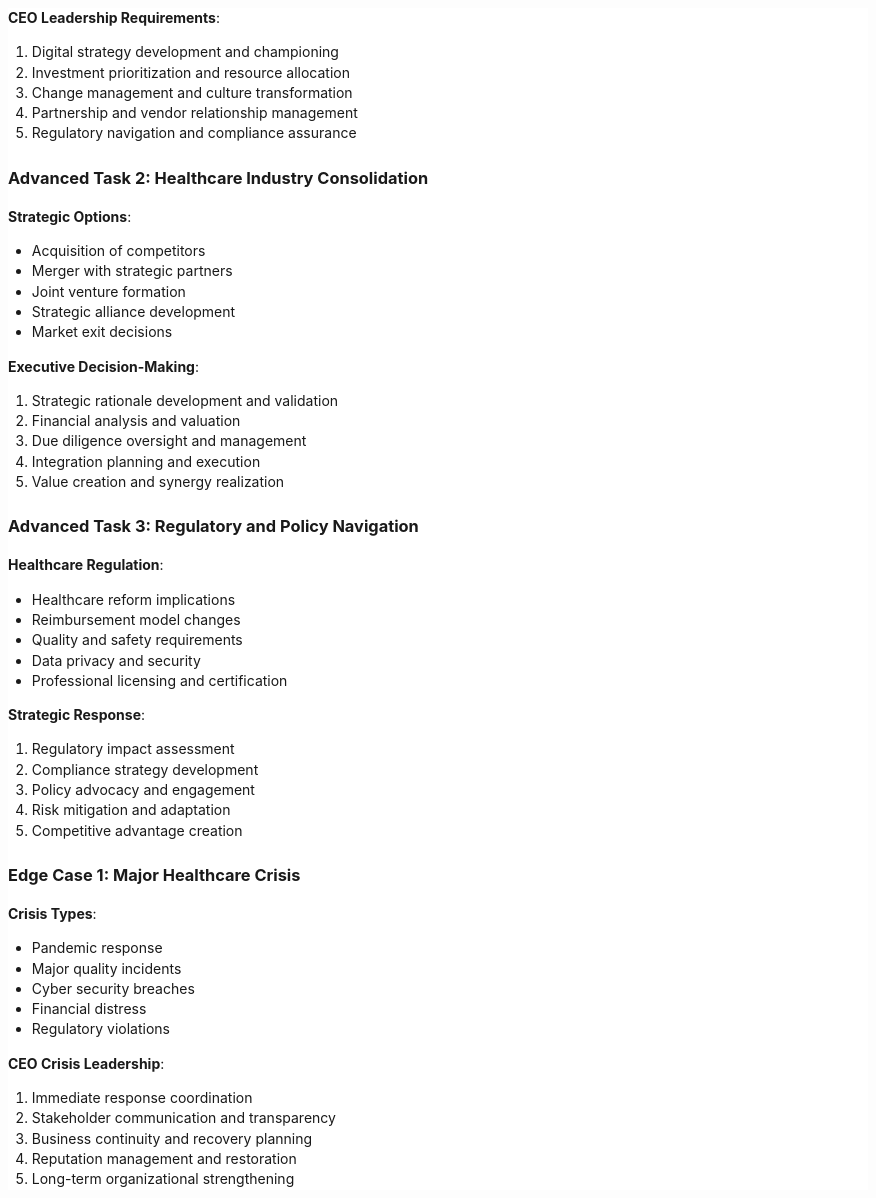 **CEO Leadership Requirements**:
1. Digital strategy development and championing
2. Investment prioritization and resource allocation
3. Change management and culture transformation
4. Partnership and vendor relationship management
5. Regulatory navigation and compliance assurance

### Advanced Task 2: Healthcare Industry Consolidation

**Strategic Options**:
- Acquisition of competitors
- Merger with strategic partners
- Joint venture formation
- Strategic alliance development
- Market exit decisions

**Executive Decision-Making**:
1. Strategic rationale development and validation
2. Financial analysis and valuation
3. Due diligence oversight and management
4. Integration planning and execution
5. Value creation and synergy realization

### Advanced Task 3: Regulatory and Policy Navigation

**Healthcare Regulation**:
- Healthcare reform implications
- Reimbursement model changes
- Quality and safety requirements
- Data privacy and security
- Professional licensing and certification

**Strategic Response**:
1. Regulatory impact assessment
2. Compliance strategy development
3. Policy advocacy and engagement
4. Risk mitigation and adaptation
5. Competitive advantage creation

### Edge Case 1: Major Healthcare Crisis

**Crisis Types**:
- Pandemic response
- Major quality incidents
- Cyber security breaches
- Financial distress
- Regulatory violations

**CEO Crisis Leadership**:
1. Immediate response coordination
2. Stakeholder communication and transparency
3. Business continuity and recovery planning
4. Reputation management and restoration
5. Long-term organizational strengthening
